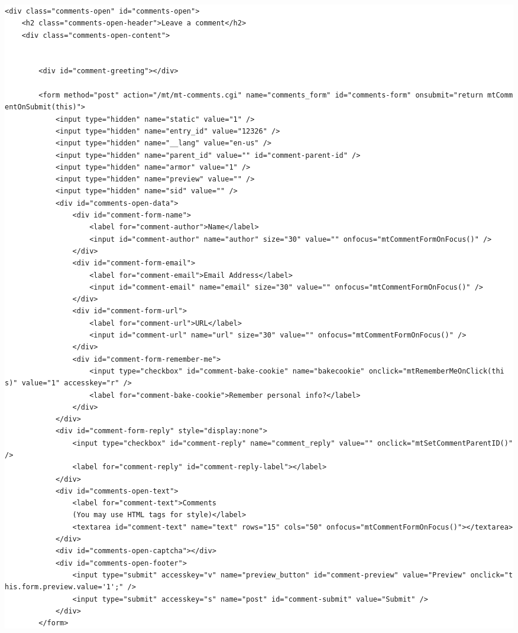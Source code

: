     
    
    <div class="comments-open" id="comments-open">
        <h2 class="comments-open-header">Leave a comment</h2>
        <div class="comments-open-content">

        
            <div id="comment-greeting"></div>

            <form method="post" action="/mt/mt-comments.cgi" name="comments_form" id="comments-form" onsubmit="return mtCommentOnSubmit(this)">
                <input type="hidden" name="static" value="1" />
                <input type="hidden" name="entry_id" value="12326" />
                <input type="hidden" name="__lang" value="en-us" />
                <input type="hidden" name="parent_id" value="" id="comment-parent-id" />
                <input type="hidden" name="armor" value="1" />
                <input type="hidden" name="preview" value="" />
                <input type="hidden" name="sid" value="" />
                <div id="comments-open-data">
                    <div id="comment-form-name">
                        <label for="comment-author">Name</label>
                        <input id="comment-author" name="author" size="30" value="" onfocus="mtCommentFormOnFocus()" />
                    </div>
                    <div id="comment-form-email">
                        <label for="comment-email">Email Address</label>
                        <input id="comment-email" name="email" size="30" value="" onfocus="mtCommentFormOnFocus()" />
                    </div>
                    <div id="comment-form-url">
                        <label for="comment-url">URL</label>
                        <input id="comment-url" name="url" size="30" value="" onfocus="mtCommentFormOnFocus()" />
                    </div>
                    <div id="comment-form-remember-me">
                        <input type="checkbox" id="comment-bake-cookie" name="bakecookie" onclick="mtRememberMeOnClick(this)" value="1" accesskey="r" />
                        <label for="comment-bake-cookie">Remember personal info?</label>
                    </div>
                </div>
                <div id="comment-form-reply" style="display:none">
                    <input type="checkbox" id="comment-reply" name="comment_reply" value="" onclick="mtSetCommentParentID()" />
                    <label for="comment-reply" id="comment-reply-label"></label>
                </div>
                <div id="comments-open-text">
                    <label for="comment-text">Comments
                    (You may use HTML tags for style)</label>
                    <textarea id="comment-text" name="text" rows="15" cols="50" onfocus="mtCommentFormOnFocus()"></textarea>
                </div>
                <div id="comments-open-captcha"></div>
                <div id="comments-open-footer">
                    <input type="submit" accesskey="v" name="preview_button" id="comment-preview" value="Preview" onclick="this.form.preview.value='1';" />
                    <input type="submit" accesskey="s" name="post" id="comment-submit" value="Submit" />
                </div>
            </form>
